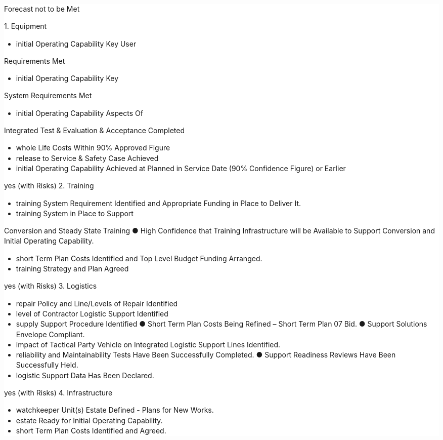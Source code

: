 Forecast not to be Met</Th>
</Tr>
</Thead>
<tbody>
<tr>
<td>1. Equipment</Td>
<td><ul>
<li>initial Operating Capability Key User</Li>
</Ul>
Requirements Met
<ul>
<li>initial Operating Capability Key</Li>
</Ul>
System Requirements Met
<ul>
<li>initial Operating Capability Aspects Of</Li>
</Ul>
Integrated Test &amp; Evaluation &amp;
Acceptance Completed
<ul>
<li>whole Life Costs Within 90% Approved Figure</Li>
<li>release to Service &amp; Safety Case Achieved</Li>
<li>initial Operating Capability Achieved at Planned in Service Date (90% Confidence Figure) or Earlier</Li>
</Ul></Td>
<td>yes (with Risks)</Td>
<td></Td>
</Tr>
<tr>
<td>2. Training</Td>
<td><ul>
<li>training System Requirement Identified and Appropriate Funding in Place to Deliver It.</Li>
<li>training System in Place to Support</Li>
</Ul>
Conversion and Steady State Training ● High Confidence that Training Infrastructure will be Available to Support Conversion and Initial Operating Capability.
<ul>
<li>short Term Plan Costs Identified and Top Level Budget Funding Arranged.</Li>
<li>training Strategy and Plan Agreed</Li>
</Ul></Td>
<td>yes (with Risks)</Td>
<td></Td>
</Tr>
<tr>
<td>3. Logistics</Td>
<td><ul>
<li>repair Policy and Line/Levels of Repair Identified</Li>
<li>level of Contractor Logistic Support Identified</Li>
<li>supply Support Procedure Identified ● Short Term Plan Costs Being Refined – Short Term Plan 07 Bid. ● Support Solutions Envelope Compliant.</Li>
<li>impact of Tactical Party Vehicle on Integrated Logistic Support Lines Identified.</Li>
<li>reliability and Maintainability Tests Have Been Successfully Completed. ● Support Readiness Reviews Have Been Successfully Held.</Li>
<li>logistic Support Data Has Been Declared.</Li>
</Ul></Td>
<td>yes (with Risks)</Td>
<td></Td>
</Tr>
<tr>
<td>4. Infrastructure</Td>
<td><ul>
<li>watchkeeper Unit(s) Estate Defined - Plans for New Works.</Li>
<li>estate Ready for Initial Operating Capability.</Li>
<li>short Term Plan Costs Identified and Agreed.</Li>